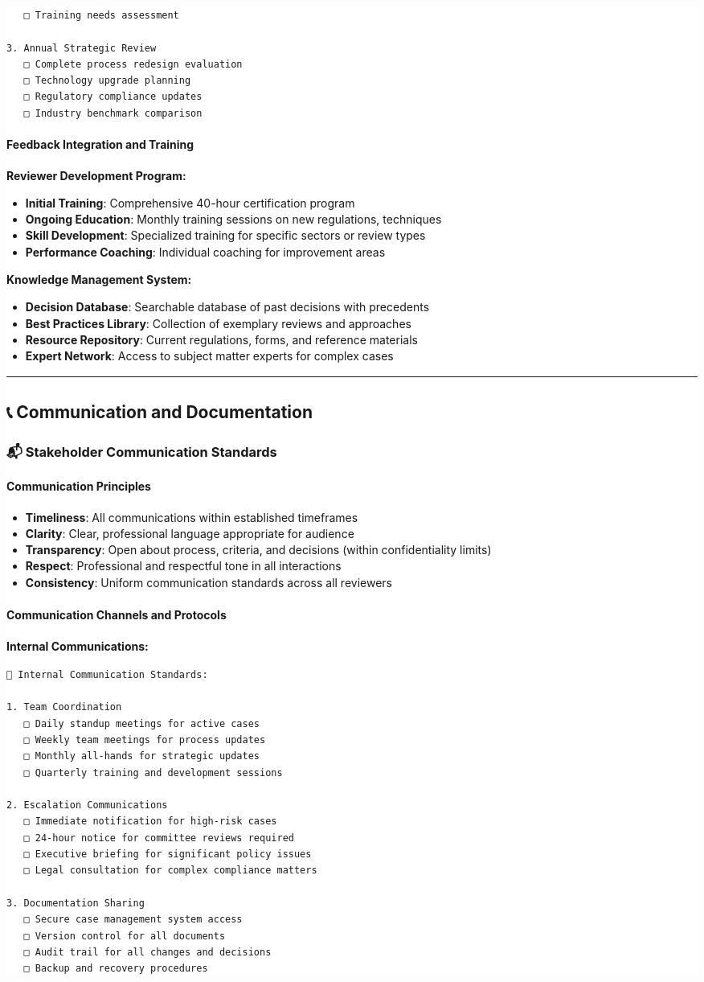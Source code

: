 ```
   □ Training needs assessment

3. Annual Strategic Review
   □ Complete process redesign evaluation
   □ Technology upgrade planning
   □ Regulatory compliance updates
   □ Industry benchmark comparison
```

#### **Feedback Integration and Training**

**Reviewer Development Program:**
- **Initial Training**: Comprehensive 40-hour certification program
- **Ongoing Education**: Monthly training sessions on new regulations, techniques
- **Skill Development**: Specialized training for specific sectors or review types
- **Performance Coaching**: Individual coaching for improvement areas

**Knowledge Management System:**
- **Decision Database**: Searchable database of past decisions with precedents
- **Best Practices Library**: Collection of exemplary reviews and approaches
- **Resource Repository**: Current regulations, forms, and reference materials
- **Expert Network**: Access to subject matter experts for complex cases

---

## 📞 Communication and Documentation

### **📬 Stakeholder Communication Standards**

#### **Communication Principles**
- **Timeliness**: All communications within established timeframes
- **Clarity**: Clear, professional language appropriate for audience
- **Transparency**: Open about process, criteria, and decisions (within confidentiality limits)
- **Respect**: Professional and respectful tone in all interactions
- **Consistency**: Uniform communication standards across all reviewers

#### **Communication Channels and Protocols**

**Internal Communications:**
```
🏢 Internal Communication Standards:

1. Team Coordination
   □ Daily standup meetings for active cases
   □ Weekly team meetings for process updates
   □ Monthly all-hands for strategic updates
   □ Quarterly training and development sessions

2. Escalation Communications
   □ Immediate notification for high-risk cases
   □ 24-hour notice for committee reviews required
   □ Executive briefing for significant policy issues
   □ Legal consultation for complex compliance matters

3. Documentation Sharing
   □ Secure case management system access
   □ Version control for all documents
   □ Audit trail for all changes and decisions
   □ Backup and recovery procedures
```

